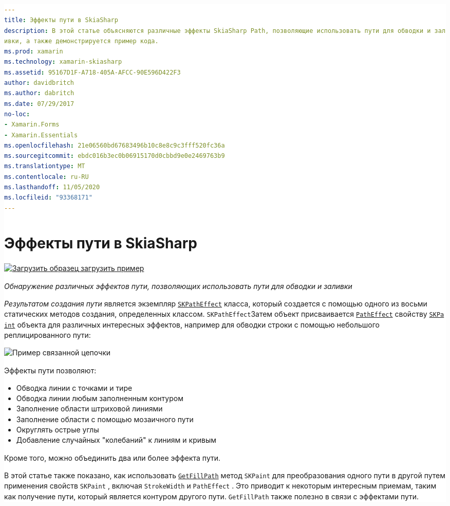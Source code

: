 ```yaml
---
title: Эффекты пути в SkiaSharp
description: В этой статье объясняются различные эффекты SkiaSharp Path, позволяющие использовать пути для обводки и заливки, а также демонстрируется пример кода.
ms.prod: xamarin
ms.technology: xamarin-skiasharp
ms.assetid: 95167D1F-A718-405A-AFCC-90E596D422F3
author: davidbritch
ms.author: dabritch
ms.date: 07/29/2017
no-loc:
- Xamarin.Forms
- Xamarin.Essentials
ms.openlocfilehash: 21e06560bd67683496b10c8e8c9c3fff520fc36a
ms.sourcegitcommit: ebdc016b3ec0b06915170d0cbbd9e0e2469763b9
ms.translationtype: MT
ms.contentlocale: ru-RU
ms.lasthandoff: 11/05/2020
ms.locfileid: "93368171"
---
```

# <a name="path-effects-in-skiasharp"></a>Эффекты пути в SkiaSharp

[![Загрузить образец](~/media/shared/download.png) загрузить пример](/samples/xamarin/xamarin-forms-samples/skiasharpforms-demos)

_Обнаружение различных эффектов пути, позволяющих использовать пути для обводки и заливки_

*Результатом создания пути* является экземпляр [`SKPathEffect`](xref:SkiaSharp.SKPathEffect) класса, который создается с помощью одного из восьми статических методов создания, определенных классом. `SKPathEffect`Затем объект присваивается [`PathEffect`](xref:SkiaSharp.SKPaint.PathEffect) свойству [`SKPaint`](xref:SkiaSharp.SKPaint) объекта для различных интересных эффектов, например для обводки строки с помощью небольшого реплицированного пути:

![Пример связанной цепочки](effects-images/patheffectsample.png)

Эффекты пути позволяют:

- Обводка линии с точками и тире
- Обводка линии любым заполненным контуром
- Заполнение области штриховой линиями
- Заполнение области с помощью мозаичного пути
- Округлять острые углы
- Добавление случайных "колебаний" к линиям и кривым

Кроме того, можно объединить два или более эффекта пути.

В этой статье также показано, как использовать [`GetFillPath`](xref:SkiaSharp.SKPaint.GetFillPath*) метод `SKPaint` для преобразования одного пути в другой путем применения свойств `SKPaint` , включая `StrokeWidth` и `PathEffect` . Это приводит к некоторым интересным приемам, таким как получение пути, который является контуром другого пути. `GetFillPath` также полезно в связи с эффектами пути.
